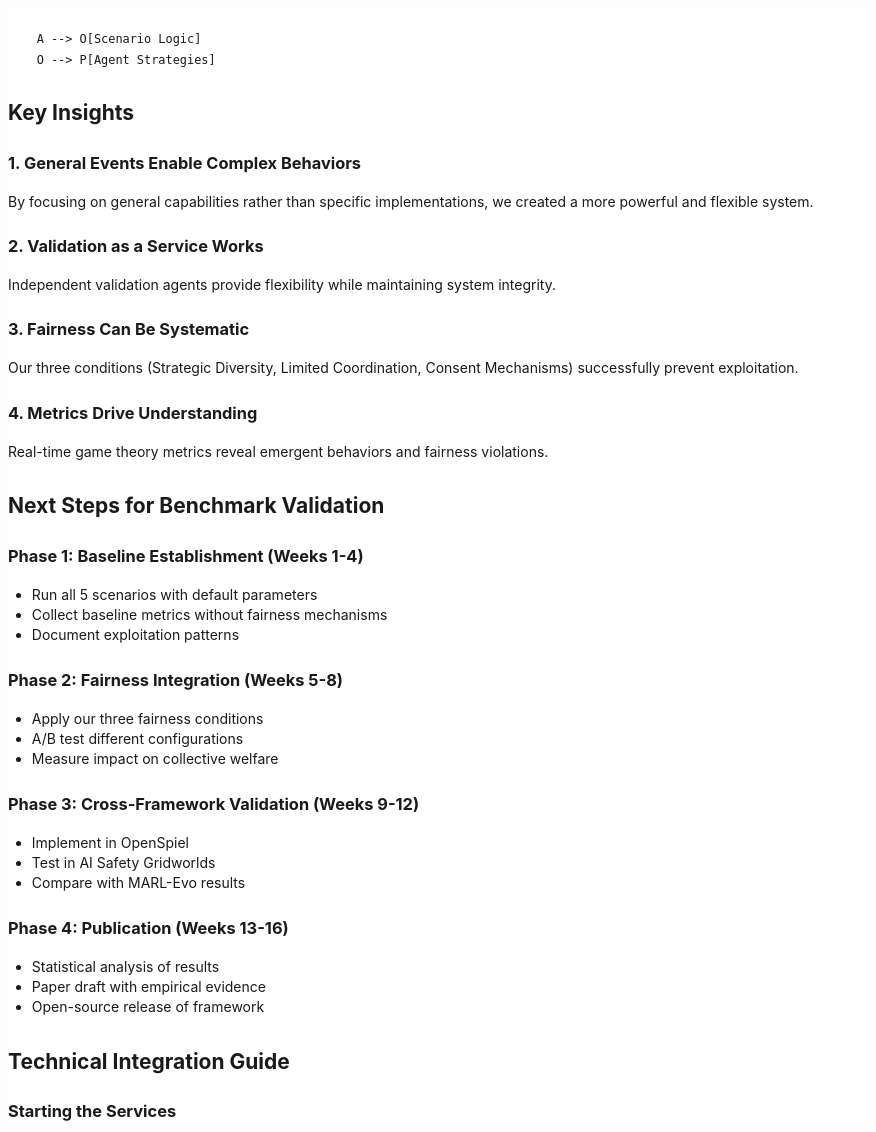 ```mermaid
    
    A --> O[Scenario Logic]
    O --> P[Agent Strategies]
```

## Key Insights

### 1. General Events Enable Complex Behaviors
By focusing on general capabilities rather than specific implementations, we created a more powerful and flexible system.

### 2. Validation as a Service Works
Independent validation agents provide flexibility while maintaining system integrity.

### 3. Fairness Can Be Systematic
Our three conditions (Strategic Diversity, Limited Coordination, Consent Mechanisms) successfully prevent exploitation.

### 4. Metrics Drive Understanding
Real-time game theory metrics reveal emergent behaviors and fairness violations.

## Next Steps for Benchmark Validation

### Phase 1: Baseline Establishment (Weeks 1-4)
- Run all 5 scenarios with default parameters
- Collect baseline metrics without fairness mechanisms
- Document exploitation patterns

### Phase 2: Fairness Integration (Weeks 5-8)
- Apply our three fairness conditions
- A/B test different configurations
- Measure impact on collective welfare

### Phase 3: Cross-Framework Validation (Weeks 9-12)
- Implement in OpenSpiel
- Test in AI Safety Gridworlds
- Compare with MARL-Evo results

### Phase 4: Publication (Weeks 13-16)
- Statistical analysis of results
- Paper draft with empirical evidence
- Open-source release of framework

## Technical Integration Guide

### Starting the Services
